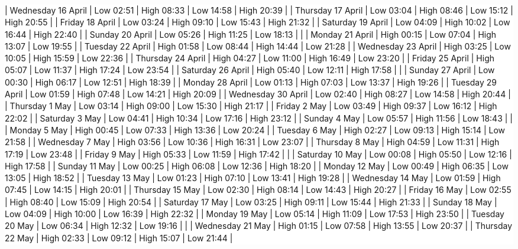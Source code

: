 | Wednesday 16 April | Low 02:51 | High 08:33 | Low 14:58 | High 20:39 | 
| Thursday 17 April | Low 03:04 | High 08:46 | Low 15:12 | High 20:55 | 
| Friday 18 April | Low 03:24 | High 09:10 | Low 15:43 | High 21:32 | 
| Saturday 19 April | Low 04:09 | High 10:02 | Low 16:44 | High 22:40 | 
| Sunday 20 April | Low 05:26 | High 11:25 | Low 18:13 |  | 
| Monday 21 April | High 00:15 | Low 07:04 | High 13:07 | Low 19:55 | 
| Tuesday 22 April | High 01:58 | Low 08:44 | High 14:44 | Low 21:28 | 
| Wednesday 23 April | High 03:25 | Low 10:05 | High 15:59 | Low 22:36 | 
| Thursday 24 April | High 04:27 | Low 11:00 | High 16:49 | Low 23:20 | 
| Friday 25 April | High 05:07 | Low 11:37 | High 17:24 | Low 23:54 | 
| Saturday 26 April | High 05:40 | Low 12:11 | High 17:58 |  | 
| Sunday 27 April | Low 00:30 | High 06:17 | Low 12:51 | High 18:39 | 
| Monday 28 April | Low 01:13 | High 07:03 | Low 13:37 | High 19:26 | 
| Tuesday 29 April | Low 01:59 | High 07:48 | Low 14:21 | High 20:09 | 
| Wednesday 30 April | Low 02:40 | High 08:27 | Low 14:58 | High 20:44 | 
| Thursday 1 May | Low 03:14 | High 09:00 | Low 15:30 | High 21:17 | 
| Friday 2 May | Low 03:49 | High 09:37 | Low 16:12 | High 22:02 | 
| Saturday 3 May | Low 04:41 | High 10:34 | Low 17:16 | High 23:12 | 
| Sunday 4 May | Low 05:57 | High 11:56 | Low 18:43 |  | 
| Monday 5 May | High 00:45 | Low 07:33 | High 13:36 | Low 20:24 | 
| Tuesday 6 May | High 02:27 | Low 09:13 | High 15:14 | Low 21:58 | 
| Wednesday 7 May | High 03:56 | Low 10:36 | High 16:31 | Low 23:07 | 
| Thursday 8 May | High 04:59 | Low 11:31 | High 17:19 | Low 23:48 | 
| Friday 9 May | High 05:33 | Low 11:59 | High 17:42 |  | 
| Saturday 10 May | Low 00:08 | High 05:50 | Low 12:16 | High 17:58 | 
| Sunday 11 May | Low 00:25 | High 06:08 | Low 12:36 | High 18:20 | 
| Monday 12 May | Low 00:49 | High 06:35 | Low 13:05 | High 18:52 | 
| Tuesday 13 May | Low 01:23 | High 07:10 | Low 13:41 | High 19:28 | 
| Wednesday 14 May | Low 01:59 | High 07:45 | Low 14:15 | High 20:01 | 
| Thursday 15 May | Low 02:30 | High 08:14 | Low 14:43 | High 20:27 | 
| Friday 16 May | Low 02:55 | High 08:40 | Low 15:09 | High 20:54 | 
| Saturday 17 May | Low 03:25 | High 09:11 | Low 15:44 | High 21:33 | 
| Sunday 18 May | Low 04:09 | High 10:00 | Low 16:39 | High 22:32 | 
| Monday 19 May | Low 05:14 | High 11:09 | Low 17:53 | High 23:50 | 
| Tuesday 20 May | Low 06:34 | High 12:32 | Low 19:16 |  | 
| Wednesday 21 May | High 01:15 | Low 07:58 | High 13:55 | Low 20:37 | 
| Thursday 22 May | High 02:33 | Low 09:12 | High 15:07 | Low 21:44 | 